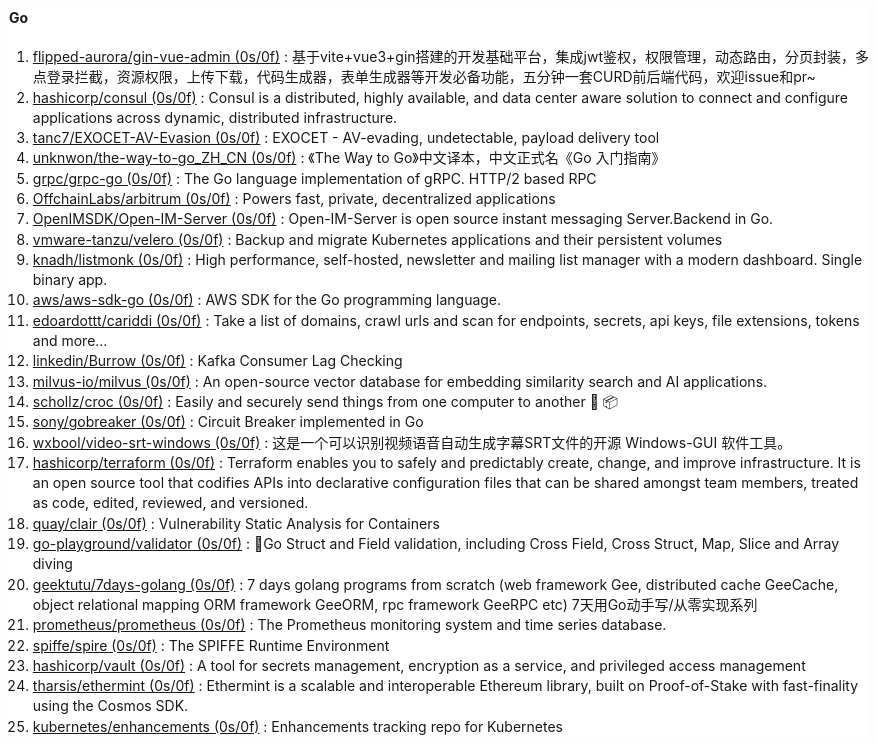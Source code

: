 #### Go
1. [flipped-aurora/gin-vue-admin (0s/0f)](https://github.com/flipped-aurora/gin-vue-admin) : 基于vite+vue3+gin搭建的开发基础平台，集成jwt鉴权，权限管理，动态路由，分页封装，多点登录拦截，资源权限，上传下载，代码生成器，表单生成器等开发必备功能，五分钟一套CURD前后端代码，欢迎issue和pr~
2. [hashicorp/consul (0s/0f)](https://github.com/hashicorp/consul) : Consul is a distributed, highly available, and data center aware solution to connect and configure applications across dynamic, distributed infrastructure.
3. [tanc7/EXOCET-AV-Evasion (0s/0f)](https://github.com/tanc7/EXOCET-AV-Evasion) : EXOCET - AV-evading, undetectable, payload delivery tool
4. [unknwon/the-way-to-go_ZH_CN (0s/0f)](https://github.com/unknwon/the-way-to-go_ZH_CN) : 《The Way to Go》中文译本，中文正式名《Go 入门指南》
5. [grpc/grpc-go (0s/0f)](https://github.com/grpc/grpc-go) : The Go language implementation of gRPC. HTTP/2 based RPC
6. [OffchainLabs/arbitrum (0s/0f)](https://github.com/OffchainLabs/arbitrum) : Powers fast, private, decentralized applications
7. [OpenIMSDK/Open-IM-Server (0s/0f)](https://github.com/OpenIMSDK/Open-IM-Server) : Open-IM-Server is open source instant messaging Server.Backend in Go.
8. [vmware-tanzu/velero (0s/0f)](https://github.com/vmware-tanzu/velero) : Backup and migrate Kubernetes applications and their persistent volumes
9. [knadh/listmonk (0s/0f)](https://github.com/knadh/listmonk) : High performance, self-hosted, newsletter and mailing list manager with a modern dashboard. Single binary app.
10. [aws/aws-sdk-go (0s/0f)](https://github.com/aws/aws-sdk-go) : AWS SDK for the Go programming language.
11. [edoardottt/cariddi (0s/0f)](https://github.com/edoardottt/cariddi) : Take a list of domains, crawl urls and scan for endpoints, secrets, api keys, file extensions, tokens and more...
12. [linkedin/Burrow (0s/0f)](https://github.com/linkedin/Burrow) : Kafka Consumer Lag Checking
13. [milvus-io/milvus (0s/0f)](https://github.com/milvus-io/milvus) : An open-source vector database for embedding similarity search and AI applications.
14. [schollz/croc (0s/0f)](https://github.com/schollz/croc) : Easily and securely send things from one computer to another 🐊 📦
15. [sony/gobreaker (0s/0f)](https://github.com/sony/gobreaker) : Circuit Breaker implemented in Go
16. [wxbool/video-srt-windows (0s/0f)](https://github.com/wxbool/video-srt-windows) : 这是一个可以识别视频语音自动生成字幕SRT文件的开源 Windows-GUI 软件工具。
17. [hashicorp/terraform (0s/0f)](https://github.com/hashicorp/terraform) : Terraform enables you to safely and predictably create, change, and improve infrastructure. It is an open source tool that codifies APIs into declarative configuration files that can be shared amongst team members, treated as code, edited, reviewed, and versioned.
18. [quay/clair (0s/0f)](https://github.com/quay/clair) : Vulnerability Static Analysis for Containers
19. [go-playground/validator (0s/0f)](https://github.com/go-playground/validator) : 💯Go Struct and Field validation, including Cross Field, Cross Struct, Map, Slice and Array diving
20. [geektutu/7days-golang (0s/0f)](https://github.com/geektutu/7days-golang) : 7 days golang programs from scratch (web framework Gee, distributed cache GeeCache, object relational mapping ORM framework GeeORM, rpc framework GeeRPC etc) 7天用Go动手写/从零实现系列
21. [prometheus/prometheus (0s/0f)](https://github.com/prometheus/prometheus) : The Prometheus monitoring system and time series database.
22. [spiffe/spire (0s/0f)](https://github.com/spiffe/spire) : The SPIFFE Runtime Environment
23. [hashicorp/vault (0s/0f)](https://github.com/hashicorp/vault) : A tool for secrets management, encryption as a service, and privileged access management
24. [tharsis/ethermint (0s/0f)](https://github.com/tharsis/ethermint) : Ethermint is a scalable and interoperable Ethereum library, built on Proof-of-Stake with fast-finality using the Cosmos SDK.
25. [kubernetes/enhancements (0s/0f)](https://github.com/kubernetes/enhancements) : Enhancements tracking repo for Kubernetes

